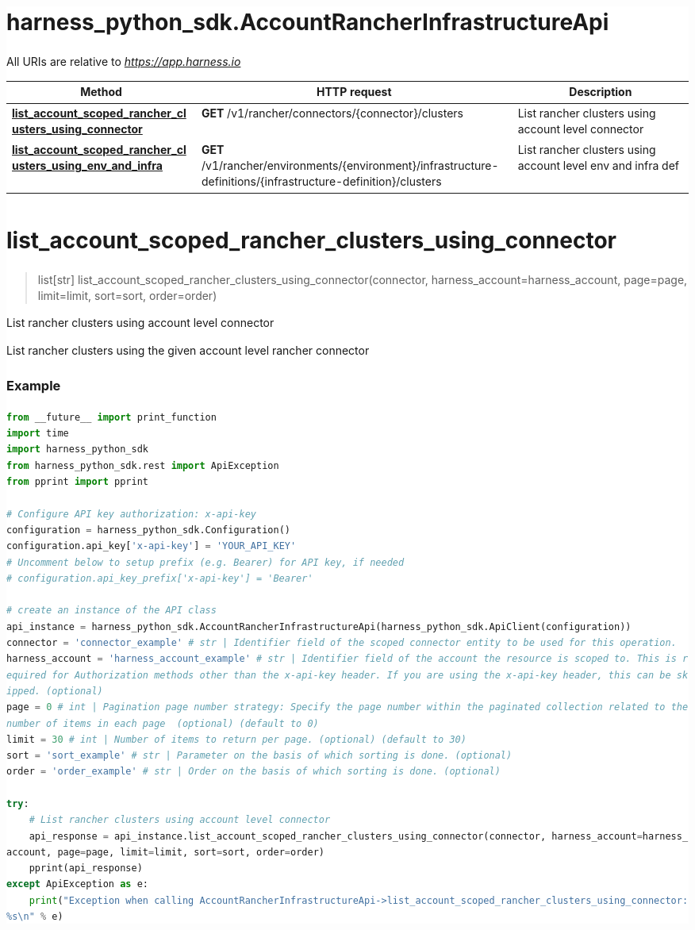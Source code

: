 # harness_python_sdk.AccountRancherInfrastructureApi

All URIs are relative to *https://app.harness.io*

Method | HTTP request | Description
------------- | ------------- | -------------
[**list_account_scoped_rancher_clusters_using_connector**](AccountRancherInfrastructureApi.md#list_account_scoped_rancher_clusters_using_connector) | **GET** /v1/rancher/connectors/{connector}/clusters | List rancher clusters using account level connector
[**list_account_scoped_rancher_clusters_using_env_and_infra**](AccountRancherInfrastructureApi.md#list_account_scoped_rancher_clusters_using_env_and_infra) | **GET** /v1/rancher/environments/{environment}/infrastructure-definitions/{infrastructure-definition}/clusters | List rancher clusters using account level env and infra def

# **list_account_scoped_rancher_clusters_using_connector**
> list[str] list_account_scoped_rancher_clusters_using_connector(connector, harness_account=harness_account, page=page, limit=limit, sort=sort, order=order)

List rancher clusters using account level connector

List rancher clusters using the given account level rancher connector

### Example
```python
from __future__ import print_function
import time
import harness_python_sdk
from harness_python_sdk.rest import ApiException
from pprint import pprint

# Configure API key authorization: x-api-key
configuration = harness_python_sdk.Configuration()
configuration.api_key['x-api-key'] = 'YOUR_API_KEY'
# Uncomment below to setup prefix (e.g. Bearer) for API key, if needed
# configuration.api_key_prefix['x-api-key'] = 'Bearer'

# create an instance of the API class
api_instance = harness_python_sdk.AccountRancherInfrastructureApi(harness_python_sdk.ApiClient(configuration))
connector = 'connector_example' # str | Identifier field of the scoped connector entity to be used for this operation.
harness_account = 'harness_account_example' # str | Identifier field of the account the resource is scoped to. This is required for Authorization methods other than the x-api-key header. If you are using the x-api-key header, this can be skipped. (optional)
page = 0 # int | Pagination page number strategy: Specify the page number within the paginated collection related to the number of items in each page  (optional) (default to 0)
limit = 30 # int | Number of items to return per page. (optional) (default to 30)
sort = 'sort_example' # str | Parameter on the basis of which sorting is done. (optional)
order = 'order_example' # str | Order on the basis of which sorting is done. (optional)

try:
    # List rancher clusters using account level connector
    api_response = api_instance.list_account_scoped_rancher_clusters_using_connector(connector, harness_account=harness_account, page=page, limit=limit, sort=sort, order=order)
    pprint(api_response)
except ApiException as e:
    print("Exception when calling AccountRancherInfrastructureApi->list_account_scoped_rancher_clusters_using_connector: %s\n" % e)
```
